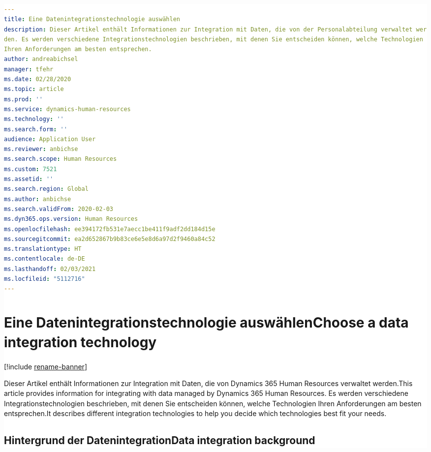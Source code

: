 ```yaml
---
title: Eine Datenintegrationstechnologie auswählen
description: Dieser Artikel enthält Informationen zur Integration mit Daten, die von der Personalabteilung verwaltet werden. Es werden verschiedene Integrationstechnologien beschrieben, mit denen Sie entscheiden können, welche Technologien Ihren Anforderungen am besten entsprechen.
author: andreabichsel
manager: tfehr
ms.date: 02/28/2020
ms.topic: article
ms.prod: ''
ms.service: dynamics-human-resources
ms.technology: ''
ms.search.form: ''
audience: Application User
ms.reviewer: anbichse
ms.search.scope: Human Resources
ms.custom: 7521
ms.assetid: ''
ms.search.region: Global
ms.author: anbichse
ms.search.validFrom: 2020-02-03
ms.dyn365.ops.version: Human Resources
ms.openlocfilehash: ee394172fb531e7aecc1be411f9adf2dd184d15e
ms.sourcegitcommit: ea2d652867b9b83ce6e5e8d6a97d2f9460a84c52
ms.translationtype: HT
ms.contentlocale: de-DE
ms.lasthandoff: 02/03/2021
ms.locfileid: "5112716"
---
```

# <a name="choose-a-data-integration-technology"></a><span data-ttu-id="fd7e7-104">Eine Datenintegrationstechnologie auswählen</span><span class="sxs-lookup"><span data-stu-id="fd7e7-104">Choose a data integration technology</span></span>

[!include [rename-banner](~/includes/cc-data-platform-banner.md)]

<span data-ttu-id="fd7e7-105">Dieser Artikel enthält Informationen zur Integration mit Daten, die von Dynamics 365 Human Resources verwaltet werden.</span><span class="sxs-lookup"><span data-stu-id="fd7e7-105">This article provides information for integrating with data managed by Dynamics 365 Human Resources.</span></span> <span data-ttu-id="fd7e7-106">Es werden verschiedene Integrationstechnologien beschrieben, mit denen Sie entscheiden können, welche Technologien Ihren Anforderungen am besten entsprechen.</span><span class="sxs-lookup"><span data-stu-id="fd7e7-106">It describes different integration technologies to help you decide which technologies best fit your needs.</span></span>

## <a name="data-integration-background"></a><span data-ttu-id="fd7e7-107">Hintergrund der Datenintegration</span><span class="sxs-lookup"><span data-stu-id="fd7e7-107">Data integration background</span></span>
